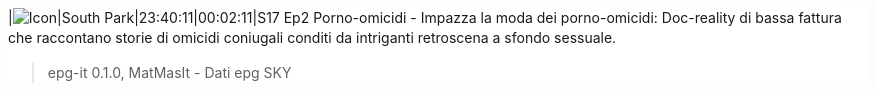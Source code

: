 |![Icon](https://guidatv.sky.it/uuid/02520b0b-058d-43f5-983b-4f75ef5f0812/cover?md5ChecksumParam=068cd2a13f94fe68ff133981d5defa79)|South Park|23:40:11|00:02:11|S17 Ep2 Porno-omicidi - Impazza la moda dei porno-omicidi: Doc-reality di bassa fattura che raccontano storie di omicidi coniugali conditi da intriganti retroscena a sfondo sessuale.



 > epg-it 0.1.0, MatMasIt - Dati epg SKY